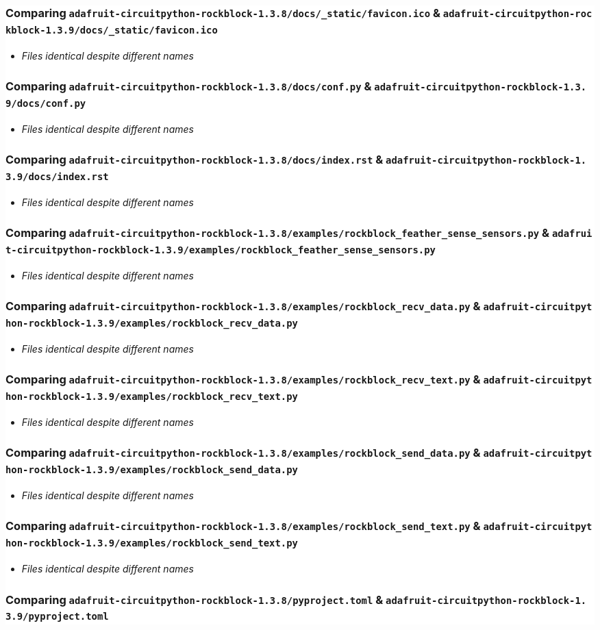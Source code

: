### Comparing `adafruit-circuitpython-rockblock-1.3.8/docs/_static/favicon.ico` & `adafruit-circuitpython-rockblock-1.3.9/docs/_static/favicon.ico`

 * *Files identical despite different names*

### Comparing `adafruit-circuitpython-rockblock-1.3.8/docs/conf.py` & `adafruit-circuitpython-rockblock-1.3.9/docs/conf.py`

 * *Files identical despite different names*

### Comparing `adafruit-circuitpython-rockblock-1.3.8/docs/index.rst` & `adafruit-circuitpython-rockblock-1.3.9/docs/index.rst`

 * *Files identical despite different names*

### Comparing `adafruit-circuitpython-rockblock-1.3.8/examples/rockblock_feather_sense_sensors.py` & `adafruit-circuitpython-rockblock-1.3.9/examples/rockblock_feather_sense_sensors.py`

 * *Files identical despite different names*

### Comparing `adafruit-circuitpython-rockblock-1.3.8/examples/rockblock_recv_data.py` & `adafruit-circuitpython-rockblock-1.3.9/examples/rockblock_recv_data.py`

 * *Files identical despite different names*

### Comparing `adafruit-circuitpython-rockblock-1.3.8/examples/rockblock_recv_text.py` & `adafruit-circuitpython-rockblock-1.3.9/examples/rockblock_recv_text.py`

 * *Files identical despite different names*

### Comparing `adafruit-circuitpython-rockblock-1.3.8/examples/rockblock_send_data.py` & `adafruit-circuitpython-rockblock-1.3.9/examples/rockblock_send_data.py`

 * *Files identical despite different names*

### Comparing `adafruit-circuitpython-rockblock-1.3.8/examples/rockblock_send_text.py` & `adafruit-circuitpython-rockblock-1.3.9/examples/rockblock_send_text.py`

 * *Files identical despite different names*

### Comparing `adafruit-circuitpython-rockblock-1.3.8/pyproject.toml` & `adafruit-circuitpython-rockblock-1.3.9/pyproject.toml`
